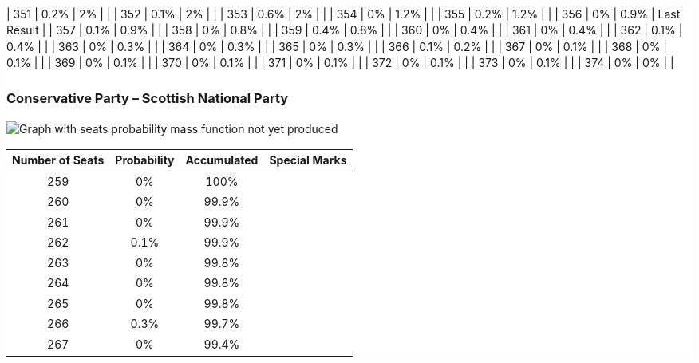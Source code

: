 | 351 | 0.2% | 2% |  |
| 352 | 0.1% | 2% |  |
| 353 | 0.6% | 2% |  |
| 354 | 0% | 1.2% |  |
| 355 | 0.2% | 1.2% |  |
| 356 | 0% | 0.9% | Last Result |
| 357 | 0.1% | 0.9% |  |
| 358 | 0% | 0.8% |  |
| 359 | 0.4% | 0.8% |  |
| 360 | 0% | 0.4% |  |
| 361 | 0% | 0.4% |  |
| 362 | 0.1% | 0.4% |  |
| 363 | 0% | 0.3% |  |
| 364 | 0% | 0.3% |  |
| 365 | 0% | 0.3% |  |
| 366 | 0.1% | 0.2% |  |
| 367 | 0% | 0.1% |  |
| 368 | 0% | 0.1% |  |
| 369 | 0% | 0.1% |  |
| 370 | 0% | 0.1% |  |
| 371 | 0% | 0.1% |  |
| 372 | 0% | 0.1% |  |
| 373 | 0% | 0.1% |  |
| 374 | 0% | 0% |  |

### Conservative Party – Scottish National Party

![Graph with seats probability mass function not yet produced](2018-02-09-BMGResearch-coalitions-seats-pmf-con–snp.png "Seats Probability Mass Function")

| Number of Seats | Probability | Accumulated | Special Marks |
|:---------------:|:-----------:|:-----------:|:-------------:|
| 259 | 0% | 100% |  |
| 260 | 0% | 99.9% |  |
| 261 | 0% | 99.9% |  |
| 262 | 0.1% | 99.9% |  |
| 263 | 0% | 99.8% |  |
| 264 | 0% | 99.8% |  |
| 265 | 0% | 99.8% |  |
| 266 | 0.3% | 99.7% |  |
| 267 | 0% | 99.4% |  |